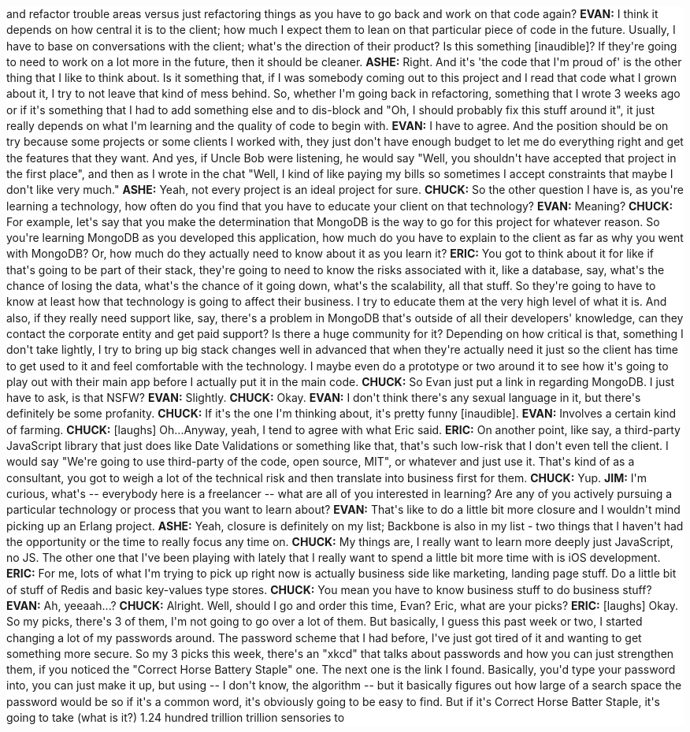 and refactor trouble areas versus just refactoring things as you have to go back and work on that code again? **EVAN:** I think it depends on how central it is to the client; how much I expect them to lean on that particular piece of code in the future. Usually, I have to base on conversations with the client; what's the direction of their product? Is this something [inaudible]? If they're going to need to work on a lot more in the future, then it should be cleaner. **ASHE:** Right. And it's 'the code that I'm proud of' is the other thing that I like to think about. Is it something that, if I was somebody coming out to this project and I read that code what I grown about it, I try to not leave that kind of mess behind. So, whether I'm going back in refactoring, something that I wrote 3 weeks ago or if it's something that I had to add something else and to dis-block and "Oh, I should probably fix this stuff around it", it just really depends on what I'm learning and the quality of code to begin with. **EVAN:** I have to agree. And the position should be on try because some projects or some clients I worked with, they just don't have enough budget to let me do everything right and get the features that they want. And yes, if Uncle Bob were listening, he would say "Well, you shouldn't have accepted that project in the first place", and then as I wrote in the chat "Well, I kind of like paying my bills so sometimes I accept constraints that maybe I don't like very much." **ASHE:** Yeah, not every project is an ideal project for sure. **CHUCK:** So the other question I have is, as you're learning a technology, how often do you find that you have to educate your client on that technology? **EVAN:** Meaning? **CHUCK:** For example, let's say that you make the determination that MongoDB is the way to go for this project for whatever reason. So you're learning MongoDB as you developed this application, how much do you have to explain to the client as far as why you went with MongoDB? Or, how much do they actually need to know about it as you learn it? **ERIC:** You got to think about it for like if that's going to be part of their stack, they're going to need to know the risks associated with it, like a database, say, what's the chance of losing the data, what's the chance of it going down, what's the scalability, all that stuff. So they're going to have to know at least how that technology is going to affect their business. I try to educate them at the very high level of what it is. And also, if they really need support like, say, there's a problem in MongoDB that's outside of all their developers' knowledge, can they contact the corporate entity and get paid support? Is there a huge community for it? Depending on how critical is that, something I don't take lightly, I try to bring up big stack changes well in advanced that when they're actually need it just so the client has time to get used to it and feel comfortable with the technology. I maybe even do a prototype or two around it to see how it's going to play out with their main app before I actually put it in the main code. **CHUCK:** So Evan just put a link in regarding MongoDB. I just have to ask, is that NSFW? **EVAN:** Slightly. **CHUCK:** Okay. **EVAN:** I don't think there's any sexual language in it, but there's definitely be some profanity. **CHUCK:** If it's the one I'm thinking about, it's pretty funny [inaudible]. **EVAN:** Involves a certain kind of farming. **CHUCK:** [laughs] Oh...Anyway, yeah, I tend to agree with what Eric said. **ERIC:** On another point, like say, a third-party JavaScript library that just does like Date Validations or something like that, that's such low-risk that I don't even tell the client. I would say "We're going to use third-party of the code, open source, MIT", or whatever and just use it. That's kind of as a consultant, you got to weigh a lot of the technical risk and then translate into business first for them. **CHUCK:** Yup. **JIM:** I'm curious, what's -- everybody here is a freelancer -- what are all of you interested in learning? Are any of you actively pursuing a particular technology or process that you want to learn about? **EVAN:** That's like to do a little bit more closure and I wouldn't mind picking up an Erlang project. **ASHE:** Yeah, closure is definitely on my list; Backbone is also in my list - two things that I haven't had the opportunity or the time to really focus any time on. **CHUCK:** My things are, I really want to learn more deeply just JavaScript, no JS. The other one that I've been playing with lately that I really want to spend a little bit more time with is iOS development. **ERIC:** For me, lots of what I'm trying to pick up right now is actually business side like marketing, landing page stuff. Do a little bit of stuff of Redis and basic key-values type stores. **CHUCK:** You mean you have to know business stuff to do business stuff? **EVAN:** Ah, yeeaah...? **CHUCK:** Alright. Well, should I go and order this time, Evan? Eric, what are your picks? **ERIC:** [laughs] Okay. So my picks, there's 3 of them, I'm not going to go over a lot of them. But basically, I guess this past week or two, I started changing a lot of my passwords around. The password scheme that I had before, I've just got tired of it and wanting to get something more secure. So my 3 picks this week, there's an "xkcd" that talks about passwords and how you can just strengthen them, if you noticed the "Correct Horse Battery Staple" one. The next one is the link I found. Basically, you'd type your password into, you can just make it up, but using -- I don't know, the algorithm -- but it basically figures out how large of a search space the password would be so if it's a common word, it's obviously going to be easy to find. But if it's Correct Horse Batter Staple, it's going to take (what is it?) 1.24 hundred trillion trillion sensories to